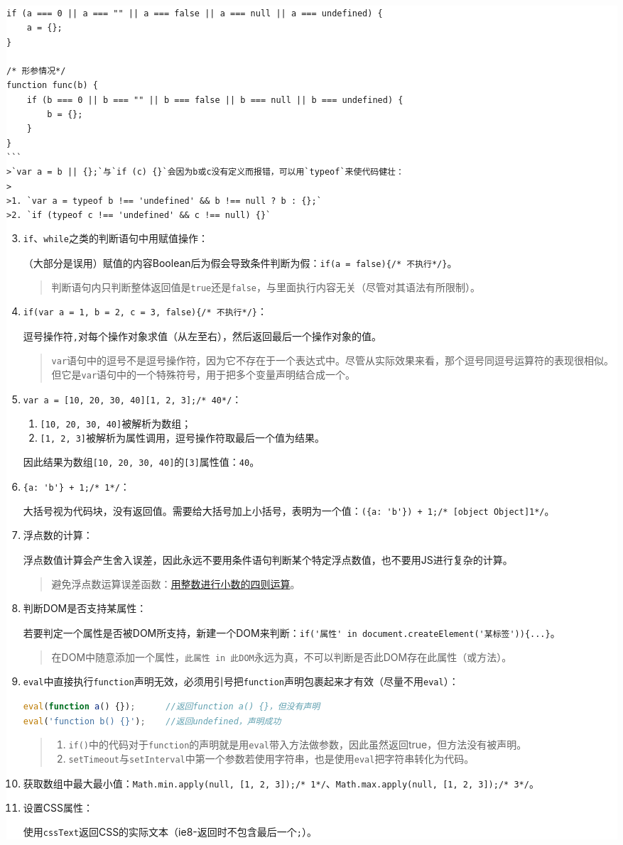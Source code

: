     if (a === 0 || a === "" || a === false || a === null || a === undefined) {
        a = {};
    }

    /* 形参情况*/
    function func(b) {
        if (b === 0 || b === "" || b === false || b === null || b === undefined) {
            b = {};
        }
    }
    ```
    >`var a = b || {};`与`if (c) {}`会因为b或c没有定义而报错，可以用`typeof`来使代码健壮：
    >
    >1. `var a = typeof b !== 'undefined' && b !== null ? b : {};`
    >2. `if (typeof c !== 'undefined' && c !== null) {}`
3. `if`、`while`之类的判断语句中用赋值操作：

    （大部分是误用）赋值的内容Boolean后为假会导致条件判断为假：`if(a = false){/* 不执行*/}`。

    >判断语句内只判断整体返回值是`true`还是`false`，与里面执行内容无关（尽管对其语法有所限制）。
4. `if(var a = 1, b = 2, c = 3, false){/* 不执行*/}`：

    逗号操作符`,`对每个操作对象求值（从左至右），然后返回最后一个操作对象的值。

    >`var`语句中的逗号不是逗号操作符，因为它不存在于一个表达式中。尽管从实际效果来看，那个逗号同逗号运算符的表现很相似。但它是`var`语句中的一个特殊符号，用于把多个变量声明结合成一个。
5. `var a = [10, 20, 30, 40][1, 2, 3];/* 40*/`：

    1. `[10, 20, 30, 40]`被解析为数组；
    2. `[1, 2, 3]`被解析为属性调用，逗号操作符取最后一个值为结果。

    因此结果为数组`[10, 20, 30, 40]`的`[3]`属性值：`40`。
6. `{a: 'b'} + 1;/* 1*/`：

    大括号视为代码块，没有返回值。需要给大括号加上小括号，表明为一个值：`({a: 'b'}) + 1;/* [object Object]1*/`。
7. 浮点数的计算：

    浮点数值计算会产生舍入误差，因此永远不要用条件语句判断某个特定浮点数值，也不要用JS进行复杂的计算。

    >避免浮点数运算误差函数：[用整数进行小数的四则运算](https://github.com/realgeoffrey/knowledge/blob/master/网站前端/JS方法积累/实用方法/README.md#原生js用整数进行小数的四则运算避免浮点数运算误差)。
8. 判断DOM是否支持某属性：

    若要判定一个属性是否被DOM所支持，新建一个DOM来判断：`if('属性' in document.createElement('某标签')){...}`。

    >在DOM中随意添加一个属性，`此属性 in 此DOM`永远为真，不可以判断是否此DOM存在此属性（或方法）。
9. `eval`中直接执行`function`声明无效，必须用引号把`function`声明包裹起来才有效（尽量不用`eval`）：

    ```javascript
    eval(function a() {});      //返回function a() {}，但没有声明
    eval('function b() {}');    //返回undefined，声明成功
    ```

    >1. `if()`中的代码对于`function`的声明就是用`eval`带入方法做参数，因此虽然返回true，但方法没有被声明。
    >2. `setTimeout`与`setInterval`中第一个参数若使用字符串，也是使用`eval`把字符串转化为代码。
10. 获取数组中最大最小值：`Math.min.apply(null, [1, 2, 3]);/* 1*/`、`Math.max.apply(null, [1, 2, 3]);/* 3*/`。
11. 设置CSS属性：

    使用`cssText`返回CSS的实际文本（ie8-返回时不包含最后一个`;`）。

